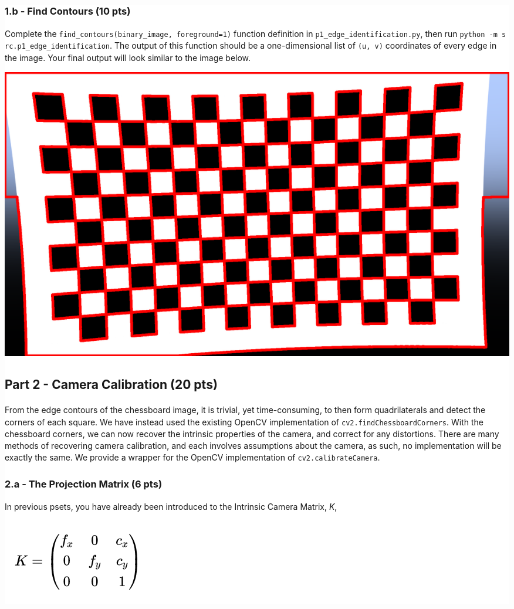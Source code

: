 ### 1.b - Find Contours (10 pts)

Complete the `find_contours(binary_image, foreground=1)` function definition in `p1_edge_identification.py`, then run `python -m src.p1_edge_identification`. The output of this function should be a one-dimensional list of `(u, v)` coordinates of every edge in the image. Your final output will look similar to the image below.

![contours](data/figures/find_contours.png)

## Part 2 - Camera Calibration (20 pts)

From the edge contours of the chessboard image, it is trivial, yet time-consuming, to then form quadrilaterals and detect the corners of each square. We have instead used the existing OpenCV implementation of `cv2.findChessboardCorners`. With the chessboard corners, we can now recover the intrinsic properties of the camera, and correct for any distortions. There are many methods of recovering camera calibration, and each involves assumptions about the camera, as such, no implementation will be exactly the same. We provide a wrapper for the OpenCV implementation of `cv2.calibrateCamera`.

### 2.a - The Projection Matrix (6 pts)

In previous psets, you have already been introduced to the Intrinsic Camera Matrix, *K*,

![IntrinsicMatrix](data/figures/IntrinsicMatrix.png)
